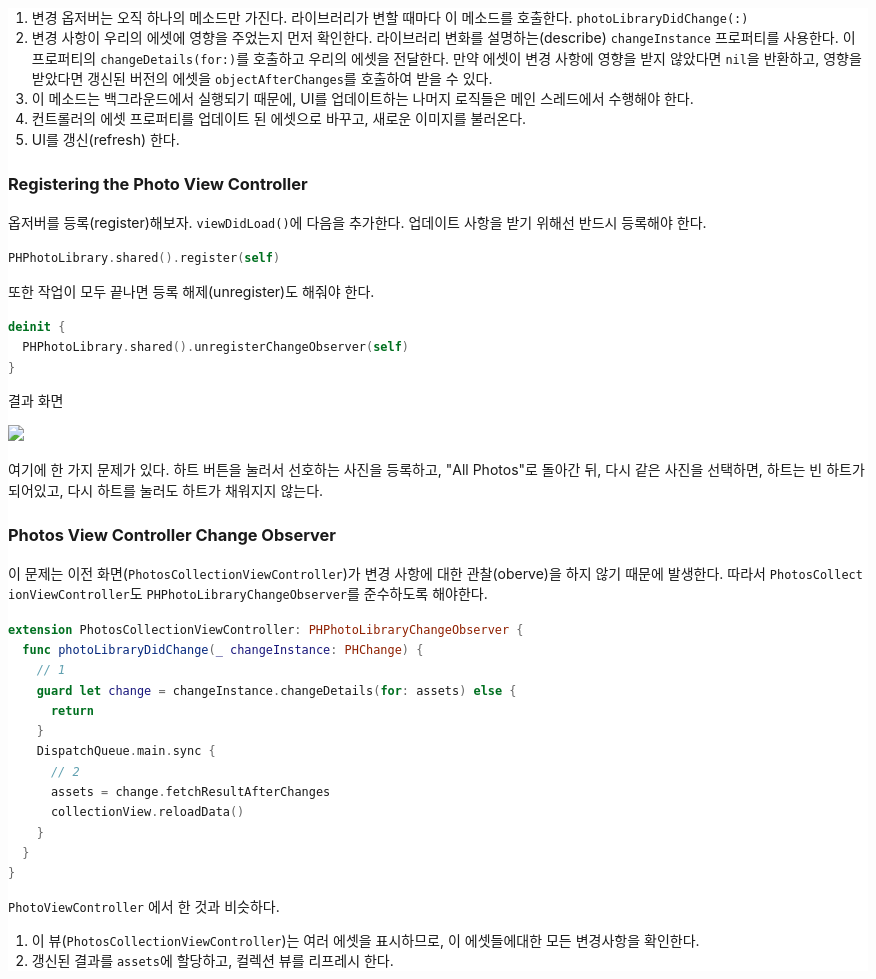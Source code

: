 1. 변경 옵저버는 오직 하나의 메소드만 가진다. 라이브러리가 변할 때마다 이 메소드를 호출한다. `photoLibraryDidChange(:)`
2. 변경 사항이 우리의 에셋에 영향을 주었는지 먼저 확인한다. 라이브러리 변화를 설명하는(describe) `changeInstance` 프로퍼티를 사용한다. 이 프로퍼티의 `changeDetails(for:)`를 호출하고 우리의 에셋을 전달한다. 만약 에셋이 변경 사항에 영향을 받지 않았다면 `nil`을 반환하고, 영향을 받았다면 갱신된 버전의 에셋을 `objectAfterChanges`를 호출하여 받을 수 있다.
3. 이 메소드는 백그라운드에서 실행되기 때문에, UI를 업데이트하는 나머지 로직들은 메인 스레드에서 수행해야 한다.
4. 컨트롤러의 에셋 프로퍼티를 업데이트 된 에셋으로 바꾸고, 새로운 이미지를 불러온다.
5. UI를 갱신(refresh) 한다.

### Registering the Photo View Controller

옵저버를 등록(register)해보자. `viewDidLoad()`에 다음을 추가한다. 업데이트 사항을 받기 위해선 반드시 등록해야 한다.

```swift
PHPhotoLibrary.shared().register(self)
```

또한 작업이 모두 끝나면 등록 해제(unregister)도 해줘야 한다.

```swift
deinit {
  PHPhotoLibrary.shared().unregisterChangeObserver(self)
}
```

결과 화면

<img src="https://user-images.githubusercontent.com/48352065/103984593-bf520800-51ca-11eb-8ce0-a1a9a3283e0d.png" width="40%"> 

여기에 한 가지 문제가 있다. 하트 버튼을 눌러서 선호하는 사진을 등록하고, "All Photos"로 돌아간 뒤, 다시 같은 사진을 선택하면, 하트는 빈 하트가 되어있고, 다시 하트를 눌러도 하트가 채워지지 않는다. 

### Photos View Controller Change Observer

이 문제는 이전 화면(`PhotosCollectionViewController`)가 변경 사항에 대한 관찰(oberve)을 하지 않기 때문에 발생한다. 따라서 `PhotosCollectionViewController`도 `PHPhotoLibraryChangeObserver`를 준수하도록 해야한다. 

```swift
extension PhotosCollectionViewController: PHPhotoLibraryChangeObserver {
  func photoLibraryDidChange(_ changeInstance: PHChange) {
    // 1
    guard let change = changeInstance.changeDetails(for: assets) else {
      return
    }
    DispatchQueue.main.sync {
      // 2
      assets = change.fetchResultAfterChanges
      collectionView.reloadData()
    }
  }
} 
```

`PhotoViewController` 에서 한 것과 비슷하다.

1. 이 뷰(`PhotosCollectionViewController`)는 여러 에셋을 표시하므로, 이 에셋들에대한 모든 변경사항을 확인한다.
2. 갱신된 결과를 `assets`에 할당하고, 컬렉션 뷰를 리프레시 한다.
